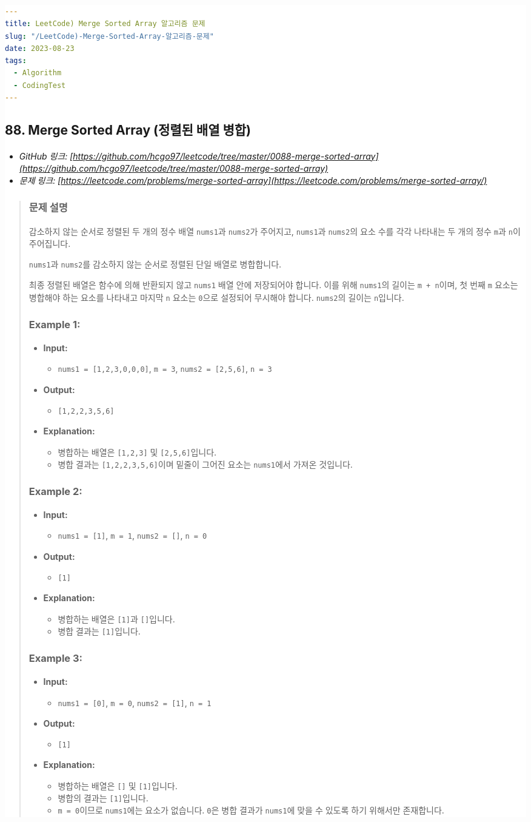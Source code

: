 ```yaml
---
title: LeetCode) Merge Sorted Array 알고리즘 문제
slug: "/LeetCode)-Merge-Sorted-Array-알고리즘-문제"
date: 2023-08-23
tags:
  - Algorithm
  - CodingTest
---
```


## 88. Merge Sorted Array (정렬된 배열 병합)
- _GitHub 링크: [https://github.com/hcgo97/leetcode/tree/master/0088-merge-sorted-array](https://github.com/hcgo97/leetcode/tree/master/0088-merge-sorted-array)_
- _문제 링크: [https://leetcode.com/problems/merge-sorted-array](https://leetcode.com/problems/merge-sorted-array/)_

> ### 문제 설명
> 
> 감소하지 않는 순서로 정렬된 두 개의 정수 배열 `nums1`과 `nums2`가 주어지고, `nums1`과 `nums2`의 요소 수를 각각 나타내는 두 개의 정수 `m`과 `n`이 주어집니다.
> 
> `nums1`과 `nums2`를 감소하지 않는 순서로 정렬된 단일 배열로 병합합니다.
> 
> 최종 정렬된 배열은 함수에 의해 반환되지 않고 `nums1` 배열 안에 저장되어야 합니다. 이를 위해 `nums1`의 길이는 `m + n`이며, 첫 번째 `m` 요소는 병합해야 하는 요소를 나타내고 마지막 `n` 요소는 `0`으로 설정되어 무시해야 합니다. `nums2`의 길이는 `n`입니다.
> 
> ### **Example 1:**
> 
> - **Input:**
>   - `nums1 = [1,2,3,0,0,0]`, `m = 3`, `nums2 = [2,5,6]`, `n = 3`
> 
> - **Output:**
>   - `[1,2,2,3,5,6]`
> 
> - **Explanation:**
>   - 병합하는 배열은 `[1,2,3]` 및 `[2,5,6]`입니다. 
>   - 병합 결과는 `[1,2,2,3,5,6]`이며 밑줄이 그어진 요소는 `nums1`에서 가져온 것입니다.
>
> ### **Example 2:**
> 
> - **Input:**
>   - `nums1 = [1]`, `m = 1`, `nums2 = []`, `n = 0`
> 
> - **Output:**
>   - `[1]`
> 
> - **Explanation:**
>   - 병합하는 배열은 `[1]`과 `[]`입니다.
>   - 병합 결과는 `[1]`입니다.
> 
> ### **Example 3:**
> 
> - **Input:**
>   - `nums1 = [0]`, `m = 0`, `nums2 = [1]`, `n = 1`
>
> - **Output:**
>   - `[1]`
> 
> - **Explanation:**
>   - 병합하는 배열은 `[]` 및 `[1]`입니다.
>   - 병합의 결과는 `[1]`입니다.
>   - `m = 0`이므로 `nums1`에는 요소가 없습니다. `0`은 병합 결과가 `nums1`에 맞을 수 있도록 하기 위해서만 존재합니다.